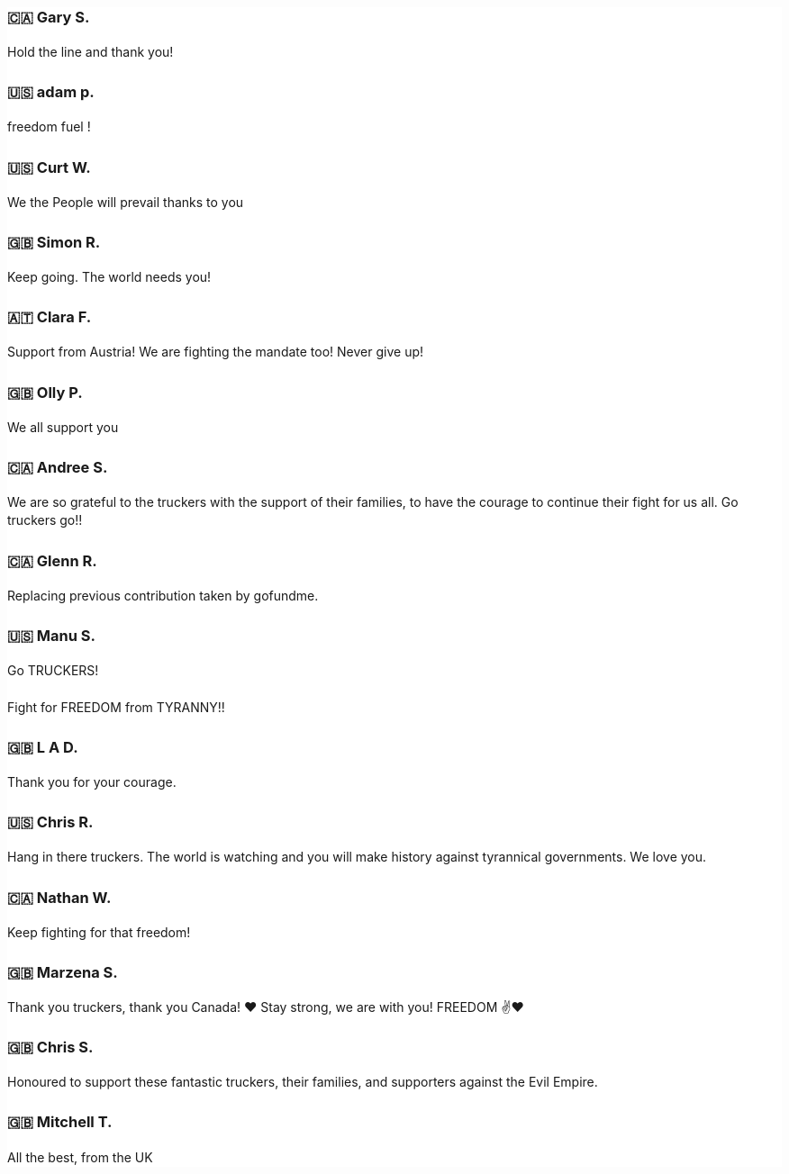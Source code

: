 ### 🇨🇦 Gary  S.
Hold the line and thank you!

### 🇺🇸 adam p.
freedom fuel ! 

### 🇺🇸 Curt W.
We the People will prevail thanks to you

### 🇬🇧 Simon R.
Keep going. The world needs you!

### 🇦🇹 Clara F.
Support from Austria! We are fighting the mandate too! Never give up!

### 🇬🇧 Olly P.
We all support you

### 🇨🇦 Andree S.
We are so grateful to the truckers with the support of their families, to have the courage to continue their fight for us all. Go truckers go!!

### 🇨🇦 Glenn R.
Replacing previous contribution taken by gofundme. 

### 🇺🇸 Manu S.
Go TRUCKERS! <br /><br />Fight for FREEDOM from TYRANNY!!

### 🇬🇧 L A D.
Thank you for your courage.

### 🇺🇸 Chris R.
Hang in there truckers. The world is watching and you will make history against tyrannical governments. We love you. 

### 🇨🇦 Nathan  W.
Keep fighting for that freedom! 

### 🇬🇧 Marzena S.
Thank you truckers, thank you Canada! ❤ Stay strong, we are with you! FREEDOM ✌❤

### 🇬🇧 Chris S.
Honoured to support these fantastic truckers, their families, and supporters against the Evil Empire.

### 🇬🇧 Mitchell T.
All the best, from the UK
